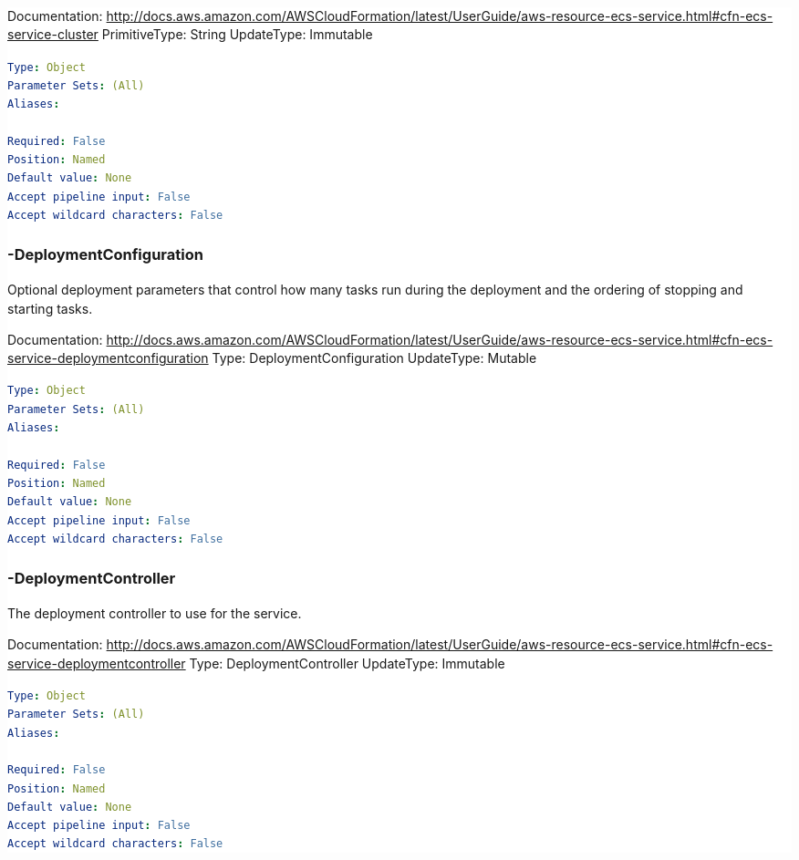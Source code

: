 Documentation: http://docs.aws.amazon.com/AWSCloudFormation/latest/UserGuide/aws-resource-ecs-service.html#cfn-ecs-service-cluster
PrimitiveType: String
UpdateType: Immutable

```yaml
Type: Object
Parameter Sets: (All)
Aliases:

Required: False
Position: Named
Default value: None
Accept pipeline input: False
Accept wildcard characters: False
```

### -DeploymentConfiguration
Optional deployment parameters that control how many tasks run during the deployment and the ordering of stopping and starting tasks.

Documentation: http://docs.aws.amazon.com/AWSCloudFormation/latest/UserGuide/aws-resource-ecs-service.html#cfn-ecs-service-deploymentconfiguration
Type: DeploymentConfiguration
UpdateType: Mutable

```yaml
Type: Object
Parameter Sets: (All)
Aliases:

Required: False
Position: Named
Default value: None
Accept pipeline input: False
Accept wildcard characters: False
```

### -DeploymentController
The deployment controller to use for the service.

Documentation: http://docs.aws.amazon.com/AWSCloudFormation/latest/UserGuide/aws-resource-ecs-service.html#cfn-ecs-service-deploymentcontroller
Type: DeploymentController
UpdateType: Immutable

```yaml
Type: Object
Parameter Sets: (All)
Aliases:

Required: False
Position: Named
Default value: None
Accept pipeline input: False
Accept wildcard characters: False
```
